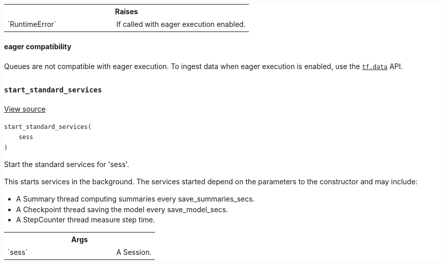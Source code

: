 </table>




 <table class="responsive fixed orange">
<colgroup><col width="214px"><col></colgroup>
<tr><th colspan="2">Raises</th></tr>

<tr>
<td>
`RuntimeError`
</td>
<td>
If called with eager execution enabled.
</td>
</tr>
</table>




 <section><devsite-expandable expanded>
 <h4 class="showalways">eager compatibility</h4>

Queues are not compatible with eager execution. To ingest data when eager
execution is enabled, use the <a href="../../../../tf/data.md"><code>tf.data</code></a> API.

 </devsite-expandable></section>



<h3 id="start_standard_services"><code>start_standard_services</code></h3>

<a target="_blank" class="external" href="/code/stable/tensorflow/python/training/supervisor.py">View source</a>

<pre class="devsite-click-to-copy prettyprint lang-py tfo-signature-link">
<code>start_standard_services(
    sess
)
</code></pre>

Start the standard services for 'sess'.

This starts services in the background.  The services started depend
on the parameters to the constructor and may include:

  - A Summary thread computing summaries every save_summaries_secs.
  - A Checkpoint thread saving the model every save_model_secs.
  - A StepCounter thread measure step time.


 <table class="responsive fixed orange">
<colgroup><col width="214px"><col></colgroup>
<tr><th colspan="2">Args</th></tr>

<tr>
<td>
`sess`
</td>
<td>
A Session.
</td>
</tr>
</table>
